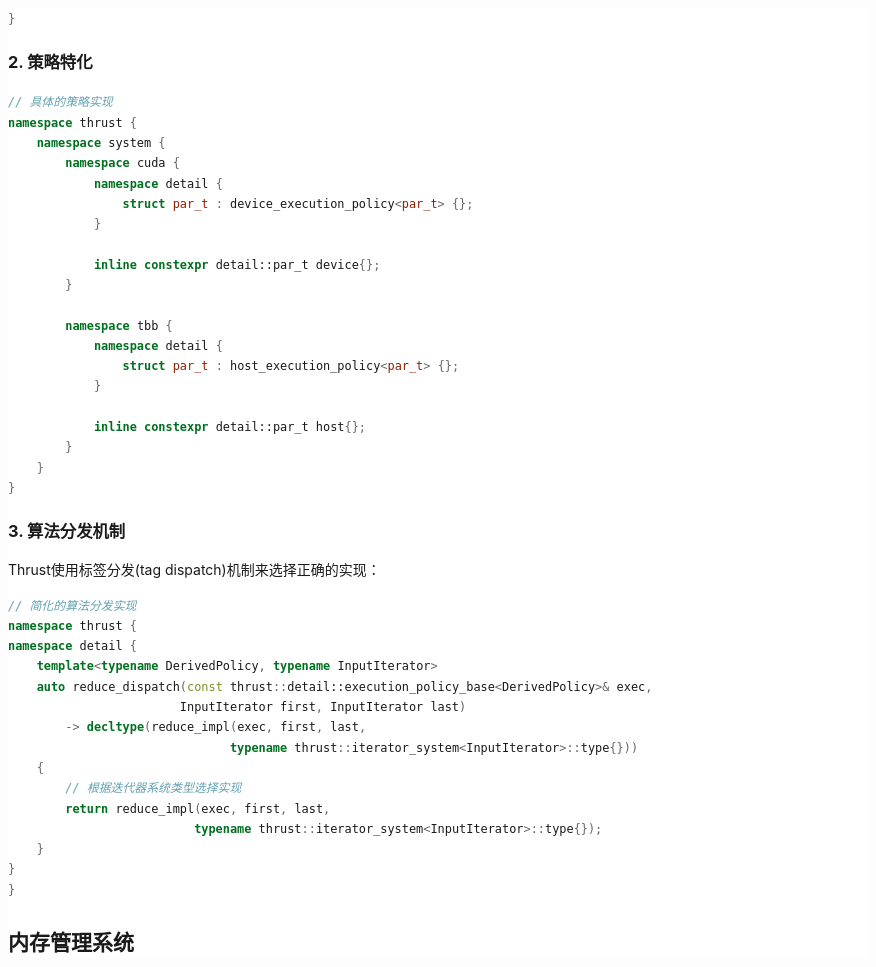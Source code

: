 ```cpp
}
```

### 2. 策略特化

```cpp
// 具体的策略实现
namespace thrust {
    namespace system {
        namespace cuda {
            namespace detail {
                struct par_t : device_execution_policy<par_t> {};
            }

            inline constexpr detail::par_t device{};
        }

        namespace tbb {
            namespace detail {
                struct par_t : host_execution_policy<par_t> {};
            }

            inline constexpr detail::par_t host{};
        }
    }
}
```

### 3. 算法分发机制

Thrust使用标签分发(tag dispatch)机制来选择正确的实现：

```cpp
// 简化的算法分发实现
namespace thrust {
namespace detail {
    template<typename DerivedPolicy, typename InputIterator>
    auto reduce_dispatch(const thrust::detail::execution_policy_base<DerivedPolicy>& exec,
                        InputIterator first, InputIterator last)
        -> decltype(reduce_impl(exec, first, last,
                               typename thrust::iterator_system<InputIterator>::type{}))
    {
        // 根据迭代器系统类型选择实现
        return reduce_impl(exec, first, last,
                          typename thrust::iterator_system<InputIterator>::type{});
    }
}
}
```

## 内存管理系统
